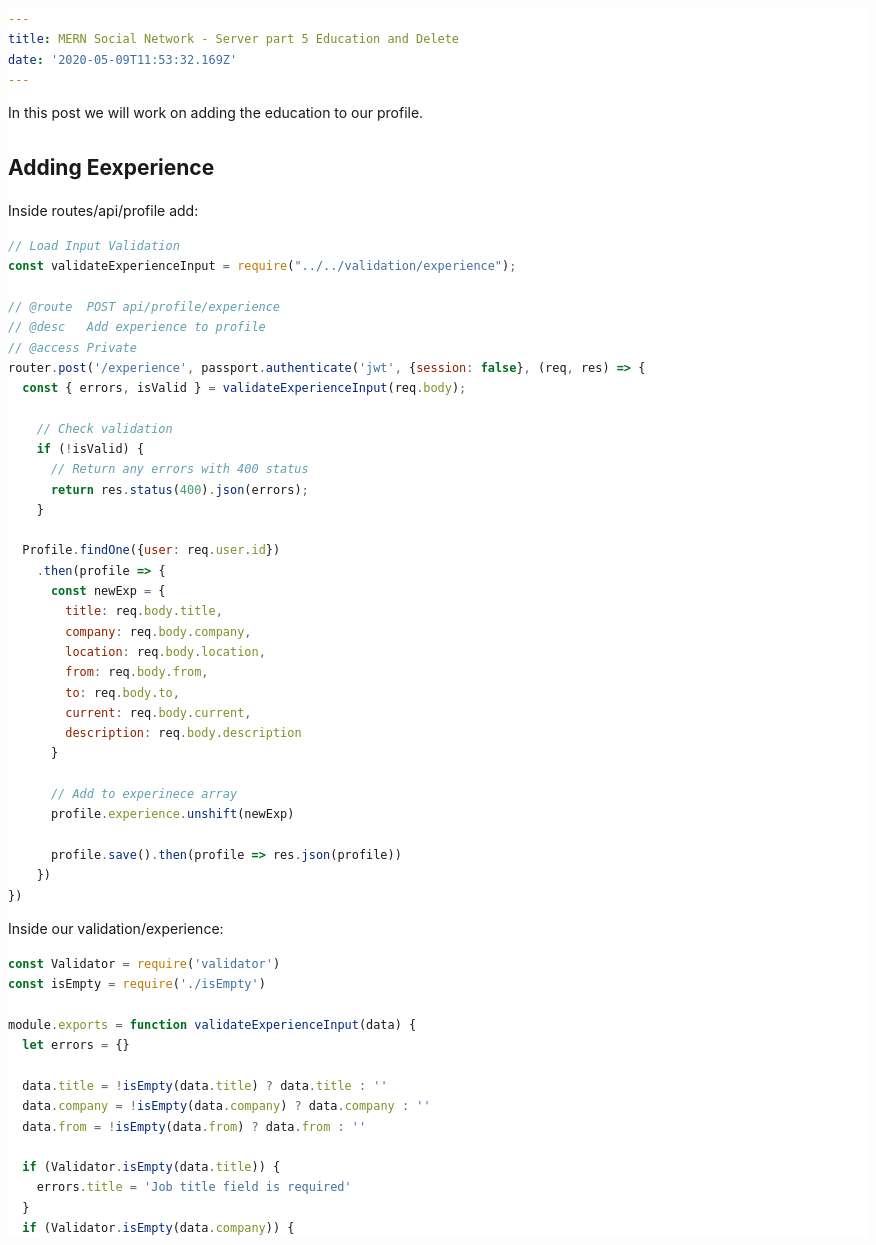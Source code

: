 ```yaml
---
title: MERN Social Network - Server part 5 Education and Delete
date: '2020-05-09T11:53:32.169Z'
---
```


In this post we will work on adding the education to our profile.

## Adding Eexperience

Inside routes/api/profile add:

```javascript
// Load Input Validation
const validateExperienceInput = require("../../validation/experience");

// @route  POST api/profile/experience
// @desc   Add experience to profile
// @access Private
router.post('/experience', passport.authenticate('jwt', {session: false}, (req, res) => {
  const { errors, isValid } = validateExperienceInput(req.body);

    // Check validation
    if (!isValid) {
      // Return any errors with 400 status
      return res.status(400).json(errors);
    }

  Profile.findOne({user: req.user.id})
    .then(profile => {
      const newExp = {
        title: req.body.title,
        company: req.body.company,
        location: req.body.location,
        from: req.body.from,
        to: req.body.to,
        current: req.body.current,
        description: req.body.description
      }

      // Add to experinece array
      profile.experience.unshift(newExp)

      profile.save().then(profile => res.json(profile))
    })
})
```

Inside our validation/experience:

```javascript
const Validator = require('validator')
const isEmpty = require('./isEmpty')

module.exports = function validateExperienceInput(data) {
  let errors = {}

  data.title = !isEmpty(data.title) ? data.title : ''
  data.company = !isEmpty(data.company) ? data.company : ''
  data.from = !isEmpty(data.from) ? data.from : ''

  if (Validator.isEmpty(data.title)) {
    errors.title = 'Job title field is required'
  }
  if (Validator.isEmpty(data.company)) {
```